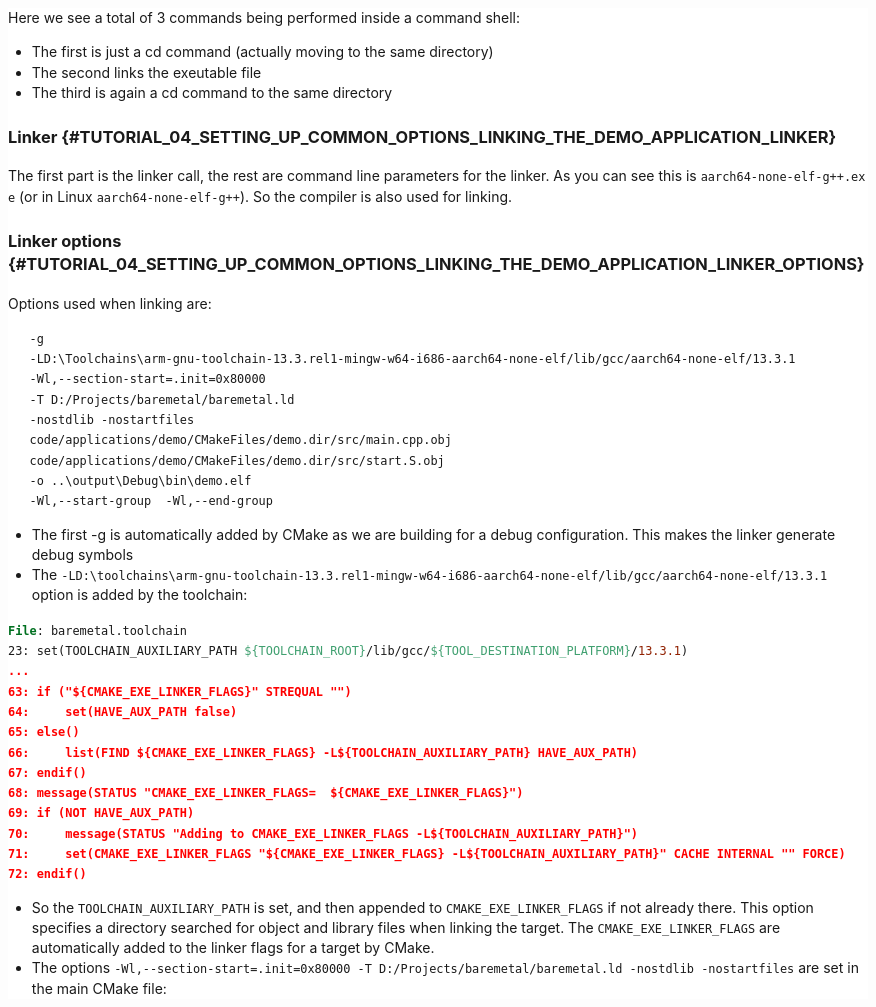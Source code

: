 Here we see a total of 3 commands being performed inside a command shell:

- The first is just a cd command (actually moving to the same directory)
- The second links the exeutable file
- The third is again a cd command to the same directory

### Linker {#TUTORIAL_04_SETTING_UP_COMMON_OPTIONS_LINKING_THE_DEMO_APPLICATION_LINKER}

The first part is the linker call, the rest are command line parameters for the linker.
As you can see this is `aarch64-none-elf-g++.exe` (or in Linux `aarch64-none-elf-g++`).
So the compiler is also used for linking.

### Linker options {#TUTORIAL_04_SETTING_UP_COMMON_OPTIONS_LINKING_THE_DEMO_APPLICATION_LINKER_OPTIONS}

Options used when linking are:
```text
   -g
   -LD:\Toolchains\arm-gnu-toolchain-13.3.rel1-mingw-w64-i686-aarch64-none-elf/lib/gcc/aarch64-none-elf/13.3.1
   -Wl,--section-start=.init=0x80000
   -T D:/Projects/baremetal/baremetal.ld
   -nostdlib -nostartfiles
   code/applications/demo/CMakeFiles/demo.dir/src/main.cpp.obj
   code/applications/demo/CMakeFiles/demo.dir/src/start.S.obj
   -o ..\output\Debug\bin\demo.elf
   -Wl,--start-group  -Wl,--end-group
```

- The first -g is automatically added by CMake as we are building for a debug configuration.
This makes the linker generate debug symbols
- The `-LD:\toolchains\arm-gnu-toolchain-13.3.rel1-mingw-w64-i686-aarch64-none-elf/lib/gcc/aarch64-none-elf/13.3.1` option is added by the toolchain:
```cmake
File: baremetal.toolchain
23: set(TOOLCHAIN_AUXILIARY_PATH ${TOOLCHAIN_ROOT}/lib/gcc/${TOOL_DESTINATION_PLATFORM}/13.3.1)
...
63: if ("${CMAKE_EXE_LINKER_FLAGS}" STREQUAL "")
64:     set(HAVE_AUX_PATH false)
65: else()
66:     list(FIND ${CMAKE_EXE_LINKER_FLAGS} -L${TOOLCHAIN_AUXILIARY_PATH} HAVE_AUX_PATH)
67: endif()
68: message(STATUS "CMAKE_EXE_LINKER_FLAGS=  ${CMAKE_EXE_LINKER_FLAGS}")
69: if (NOT HAVE_AUX_PATH)
70:     message(STATUS "Adding to CMAKE_EXE_LINKER_FLAGS -L${TOOLCHAIN_AUXILIARY_PATH}")
71:     set(CMAKE_EXE_LINKER_FLAGS "${CMAKE_EXE_LINKER_FLAGS} -L${TOOLCHAIN_AUXILIARY_PATH}" CACHE INTERNAL "" FORCE)
72: endif()
```

- So the `TOOLCHAIN_AUXILIARY_PATH` is set, and then appended to `CMAKE_EXE_LINKER_FLAGS` if not already there. This option specifies a directory searched for object and library files when linking the target.
The `CMAKE_EXE_LINKER_FLAGS` are automatically added to the linker flags for a target by CMake.
- The options `-Wl,--section-start=.init=0x80000 -T D:/Projects/baremetal/baremetal.ld -nostdlib -nostartfiles` are set in the main CMake file:
